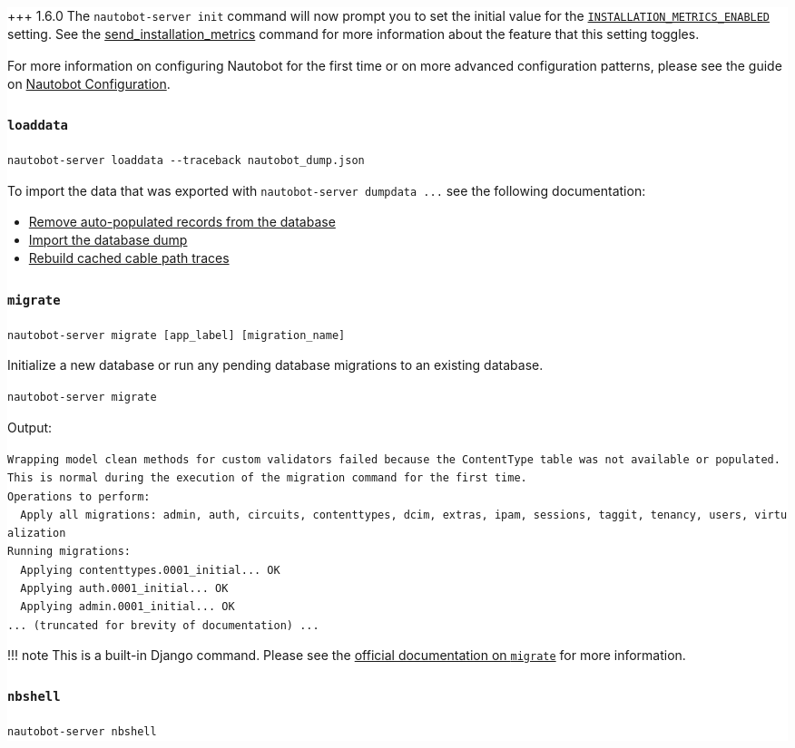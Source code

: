 +++ 1.6.0
    The `nautobot-server init` command will now prompt you to set the initial value for the [`INSTALLATION_METRICS_ENABLED`](../configuration/optional-settings.md#installation_metrics_enabled) setting. See the [send_installation_metrics](#send_installation_metrics) command for more information about the feature that this setting toggles.

For more information on configuring Nautobot for the first time or on more advanced configuration patterns, please see the guide on [Nautobot Configuration](../configuration/index.md).

### `loaddata`

`nautobot-server loaddata --traceback nautobot_dump.json`

To import the data that was exported with `nautobot-server dumpdata ...` see the following documentation:

- [Remove auto-populated records from the database](../migration/migrating-from-postgresql.md#remove-auto-populated-records-from-the-mysql-database)
- [Import the database dump](../migration/migrating-from-postgresql.md#import-the-database-dump-into-mysql)
- [Rebuild cached cable path traces](../migration/migrating-from-postgresql.md#rebuild-cached-cable-path-traces)

### `migrate`

`nautobot-server migrate [app_label] [migration_name]`

Initialize a new database or run any pending database migrations to an existing database.

```no-highlight
nautobot-server migrate
```

Output:

```no-highlight
Wrapping model clean methods for custom validators failed because the ContentType table was not available or populated. This is normal during the execution of the migration command for the first time.
Operations to perform:
  Apply all migrations: admin, auth, circuits, contenttypes, dcim, extras, ipam, sessions, taggit, tenancy, users, virtualization
Running migrations:
  Applying contenttypes.0001_initial... OK
  Applying auth.0001_initial... OK
  Applying admin.0001_initial... OK
... (truncated for brevity of documentation) ...
```

!!! note
    This is a built-in Django command. Please see the [official documentation on `migrate`](https://docs.djangoproject.com/en/stable/ref/django-admin/#migrate) for more information.

### `nbshell`

`nautobot-server nbshell`
